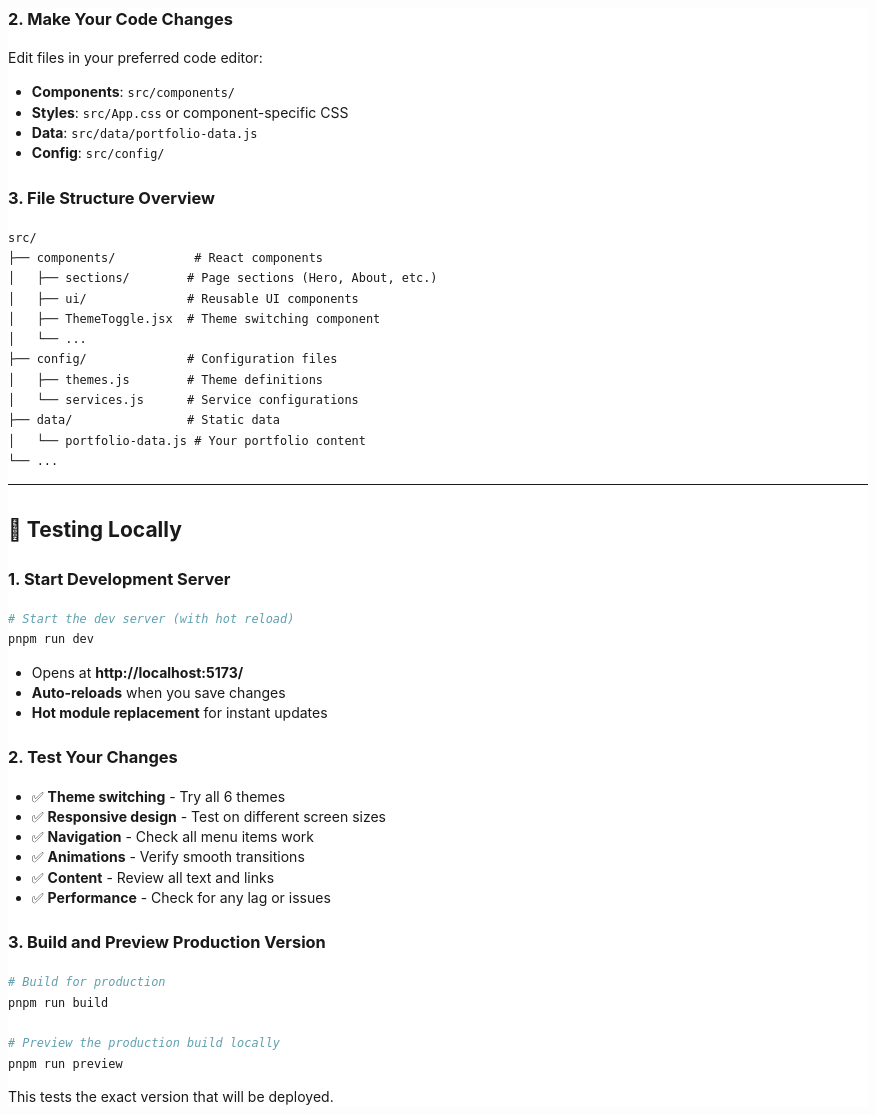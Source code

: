 ### 2. Make Your Code Changes
Edit files in your preferred code editor:
- **Components**: `src/components/`
- **Styles**: `src/App.css` or component-specific CSS
- **Data**: `src/data/portfolio-data.js`
- **Config**: `src/config/`

### 3. File Structure Overview
```
src/
├── components/           # React components
│   ├── sections/        # Page sections (Hero, About, etc.)
│   ├── ui/              # Reusable UI components
│   ├── ThemeToggle.jsx  # Theme switching component
│   └── ...
├── config/              # Configuration files
│   ├── themes.js        # Theme definitions
│   └── services.js      # Service configurations
├── data/                # Static data
│   └── portfolio-data.js # Your portfolio content
└── ...
```

---

## 🧪 Testing Locally

### 1. Start Development Server
```bash
# Start the dev server (with hot reload)
pnpm run dev
```
- Opens at **http://localhost:5173/**
- **Auto-reloads** when you save changes
- **Hot module replacement** for instant updates

### 2. Test Your Changes
- ✅ **Theme switching** - Try all 6 themes
- ✅ **Responsive design** - Test on different screen sizes
- ✅ **Navigation** - Check all menu items work
- ✅ **Animations** - Verify smooth transitions
- ✅ **Content** - Review all text and links
- ✅ **Performance** - Check for any lag or issues

### 3. Build and Preview Production Version
```bash
# Build for production
pnpm run build

# Preview the production build locally
pnpm run preview
```
This tests the exact version that will be deployed.
